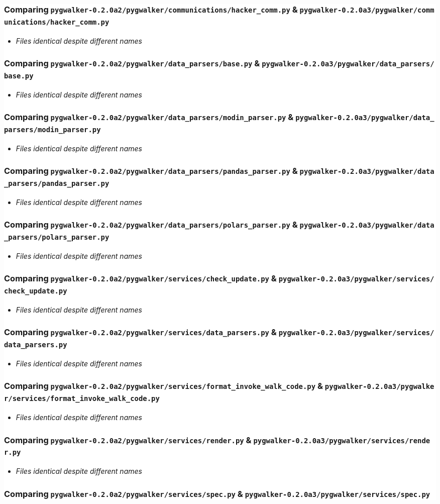 ### Comparing `pygwalker-0.2.0a2/pygwalker/communications/hacker_comm.py` & `pygwalker-0.2.0a3/pygwalker/communications/hacker_comm.py`

 * *Files identical despite different names*

### Comparing `pygwalker-0.2.0a2/pygwalker/data_parsers/base.py` & `pygwalker-0.2.0a3/pygwalker/data_parsers/base.py`

 * *Files identical despite different names*

### Comparing `pygwalker-0.2.0a2/pygwalker/data_parsers/modin_parser.py` & `pygwalker-0.2.0a3/pygwalker/data_parsers/modin_parser.py`

 * *Files identical despite different names*

### Comparing `pygwalker-0.2.0a2/pygwalker/data_parsers/pandas_parser.py` & `pygwalker-0.2.0a3/pygwalker/data_parsers/pandas_parser.py`

 * *Files identical despite different names*

### Comparing `pygwalker-0.2.0a2/pygwalker/data_parsers/polars_parser.py` & `pygwalker-0.2.0a3/pygwalker/data_parsers/polars_parser.py`

 * *Files identical despite different names*

### Comparing `pygwalker-0.2.0a2/pygwalker/services/check_update.py` & `pygwalker-0.2.0a3/pygwalker/services/check_update.py`

 * *Files identical despite different names*

### Comparing `pygwalker-0.2.0a2/pygwalker/services/data_parsers.py` & `pygwalker-0.2.0a3/pygwalker/services/data_parsers.py`

 * *Files identical despite different names*

### Comparing `pygwalker-0.2.0a2/pygwalker/services/format_invoke_walk_code.py` & `pygwalker-0.2.0a3/pygwalker/services/format_invoke_walk_code.py`

 * *Files identical despite different names*

### Comparing `pygwalker-0.2.0a2/pygwalker/services/render.py` & `pygwalker-0.2.0a3/pygwalker/services/render.py`

 * *Files identical despite different names*

### Comparing `pygwalker-0.2.0a2/pygwalker/services/spec.py` & `pygwalker-0.2.0a3/pygwalker/services/spec.py`
